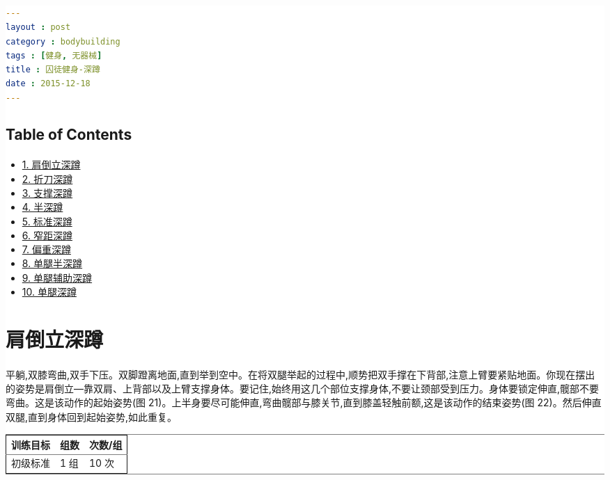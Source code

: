```yaml
---
layout : post
category : bodybuilding
tags : [健身, 无器械]
title : 囚徒健身-深蹲
date : 2015-12-18
---
```



<div id="table-of-contents">
<h2>Table of Contents</h2>
<div id="text-table-of-contents">
<ul>
<li><a href="#orgheadline1">1. 肩倒立深蹲</a></li>
<li><a href="#orgheadline2">2. 折刀深蹲</a></li>
<li><a href="#orgheadline3">3. 支撑深蹲</a></li>
<li><a href="#orgheadline4">4. 半深蹲</a></li>
<li><a href="#orgheadline5">5. 标准深蹲</a></li>
<li><a href="#orgheadline6">6. 窄距深蹲</a></li>
<li><a href="#orgheadline7">7. 偏重深蹲</a></li>
<li><a href="#orgheadline8">8. 单腿半深蹲</a></li>
<li><a href="#orgheadline9">9. 单腿辅助深蹲</a></li>
<li><a href="#orgheadline10">10. 单腿深蹲</a></li>
</ul>
</div>
</div>

# 肩倒立深蹲<a id="orgheadline1"></a>

平躺,双膝弯曲,双手下压。双脚蹬离地面,直到举到空中。在将双腿举起的过程中,顺势把双手撑在下背部,注意上臂要紧贴地面。你现在摆出的姿势是肩倒立—靠双肩、上背部以及上臂支撑身体。要记住,始终用这几个部位支撑身体,不要让颈部受到压力。身体要锁定伸直,髋部不要弯曲。这是该动作的起始姿势(图 21)。上半身要尽可能伸直,弯曲髋部与膝关节,直到膝盖轻触前额,这是该动作的结束姿势(图 22)。然后伸直双腿,直到身体回到起始姿势,如此重复。

<table border="2" cellspacing="0" cellpadding="6" rules="groups" frame="hsides">


<colgroup>
<col  class="org-left" />

<col  class="org-left" />

<col  class="org-left" />
</colgroup>
<thead>
<tr>
<th scope="col" class="org-left">训练目标</th>
<th scope="col" class="org-left">组数</th>
<th scope="col" class="org-left">次数/组</th>
</tr>
</thead>

<tbody>
<tr>
<td class="org-left">初级标准</td>
<td class="org-left">1 组</td>
<td class="org-left">10 次</td>
</tr>
